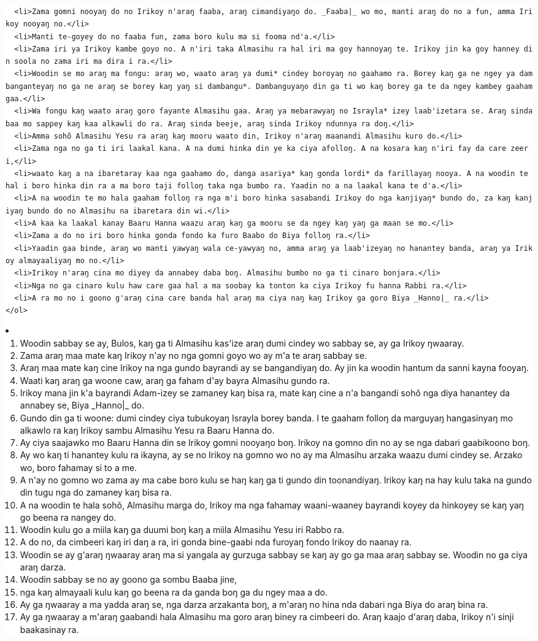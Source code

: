       <li>Zama gomni nooyaŋ do no Irikoy n'araŋ faaba, araŋ cimandiyaŋo do. _Faaba|_ wo mo, manti araŋ do no a fun, amma Irikoy nooyaŋ no.</li>
      <li>Manti te-goyey do no faaba fun, zama boro kulu ma si fooma nd'a.</li>
      <li>Zama iri ya Irikoy kambe goyo no. A n'iri taka Almasihu ra hal iri ma goy hannoyaŋ te. Irikoy jin ka goy hanney din soola no zama iri ma dira i ra.</li>
      <li>Woodin se mo araŋ ma fongu: araŋ wo, waato araŋ ya dumi* cindey boroyaŋ no gaahamo ra. Borey kaŋ ga ne ngey ya dambanganteyaŋ no ga ne araŋ se borey kaŋ yaŋ si dambangu*. Dambanguyaŋo din ga ti wo kaŋ borey ga te da ngey kambey gaaham gaa.</li>
      <li>Wa fongu kaŋ waato araŋ goro fayante Almasihu gaa. Araŋ ya mebarawyaŋ no Israyla* izey laab'izetara se. Araŋ sinda baa mo sappey kaŋ kaa alkawli do ra. Araŋ sinda beeje, araŋ sinda Irikoy ndunnya ra doŋ.</li>
      <li>Amma sohõ Almasihu Yesu ra araŋ kaŋ mooru waato din, Irikoy n'araŋ maanandi Almasihu kuro do.</li>
      <li>Zama nga no ga ti iri laakal kana. A na dumi hinka din ye ka ciya afolloŋ. A na kosara kaŋ n'iri fay da care zeeri,</li>
      <li>waato kaŋ a na ibaretaray kaa nga gaahamo do, danga asariya* kaŋ gonda lordi* da farillayaŋ nooya. A na woodin te hal i boro hinka din ra a ma boro taji folloŋ taka nga bumbo ra. Yaadin no a na laakal kana te d'a.</li>
      <li>A na woodin te mo hala gaaham folloŋ ra nga m'i boro hinka sasabandi Irikoy do nga kanjiyaŋ* bundo do, za kaŋ kanjiyaŋ bundo do no Almasihu na ibaretara din wi.</li>
      <li>A kaa ka laakal kanay Baaru Hanna waazu araŋ kaŋ ga mooru se da ngey kaŋ yaŋ ga maan se mo.</li>
      <li>Zama a do no iri boro hinka gonda fondo ka furo Baabo do Biya folloŋ ra.</li>
      <li>Yaadin gaa binde, araŋ wo manti yawyaŋ wala ce-yawyaŋ no, amma araŋ ya laab'izeyaŋ no hanantey banda, araŋ ya Irikoy almayaaliyaŋ mo no.</li>
      <li>Irikoy n'araŋ cina mo diyey da annabey daba boŋ. Almasihu bumbo no ga ti cinaro bonjara.</li>
      <li>Nga no ga cinaro kulu haw care gaa hal a ma soobay ka tonton ka ciya Irikoy fu hanna Rabbi ra.</li>
      <li>A ra mo no i goono g'araŋ cina care banda hal araŋ ma ciya naŋ kaŋ Irikoy ga goro Biya _Hanno|_ ra.</li>
    </ol>
  </li>
  <li>
    <ol>
      <li>Woodin sabbay se ay, Bulos, kaŋ ga ti Almasihu kas'ize araŋ dumi cindey wo sabbay se, ay ga Irikoy ŋwaaray.</li>
      <li>Zama araŋ maa mate kaŋ Irikoy n'ay no nga gomni goyo wo ay m'a te araŋ sabbay se.</li>
      <li>Araŋ maa mate kaŋ cine Irikoy na nga gundo bayrandi ay se bangandiyaŋ do. Ay jin ka woodin hantum da sanni kayna fooyaŋ.</li>
      <li>Waati kaŋ araŋ ga woone caw, araŋ ga faham d'ay bayra Almasihu gundo ra.</li>
      <li>Irikoy mana jin k'a bayrandi Adam-izey se zamaney kaŋ bisa ra, mate kaŋ cine a n'a bangandi sohõ nga diya hanantey da annabey se, Biya _Hanno|_ do.</li>
      <li>Gundo din ga ti woone: dumi cindey ciya tubukoyaŋ Israyla borey banda. I te gaaham folloŋ da marguyaŋ hangasinyaŋ mo alkawlo ra kaŋ Irikoy sambu Almasihu Yesu ra Baaru Hanna do.</li>
      <li>Ay ciya saajawko mo Baaru Hanna din se Irikoy gomni nooyaŋo boŋ. Irikoy na gomno din no ay se nga dabari gaabikoono boŋ.</li>
      <li>Ay wo kaŋ ti hanantey kulu ra ikayna, ay se no Irikoy na gomno wo no ay ma Almasihu arzaka waazu dumi cindey se. Arzako wo, boro fahamay si to a me.</li>
      <li>A n'ay no gomno wo zama ay ma cabe boro kulu se haŋ kaŋ ga ti gundo din toonandiyaŋ. Irikoy kaŋ na hay kulu taka na gundo din tugu nga do zamaney kaŋ bisa ra.</li>
      <li>A na woodin te hala sohõ, Almasihu marga do, Irikoy ma nga fahamay waani-waaney bayrandi koyey da hinkoyey se kaŋ yaŋ go beena ra nangey do.</li>
      <li>Woodin kulu go a miila kaŋ ga duumi boŋ kaŋ a miila Almasihu Yesu iri Rabbo ra.</li>
      <li>A do no, da cimbeeri kaŋ iri daŋ a ra, iri gonda bine-gaabi nda furoyaŋ fondo Irikoy do naanay ra.</li>
      <li>Woodin se ay g'araŋ ŋwaaray araŋ ma si yangala ay gurzuga sabbay se kaŋ ay go ga maa araŋ sabbay se. Woodin no ga ciya araŋ darza.</li>
      <li>Woodin sabbay se no ay goono ga sombu Baaba jine,</li>
      <li>nga kaŋ almayaali kulu kaŋ go beena ra da ganda boŋ ga du ngey maa a do.</li>
      <li>Ay ga ŋwaaray a ma yadda araŋ se, nga darza arzakanta boŋ, a m'araŋ no hina nda dabari nga Biya do araŋ bina ra.</li>
      <li>Ay ga ŋwaaray a m'araŋ gaabandi hala Almasihu ma goro araŋ biney ra cimbeeri do. Araŋ kaajo d'araŋ daba, Irikoy n'i sinji baakasinay ra.</li>